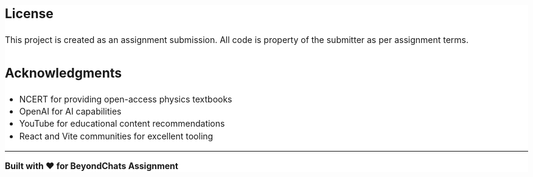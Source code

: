 ## License

This project is created as an assignment submission. All code is property of the submitter as per assignment terms.

## Acknowledgments

- NCERT for providing open-access physics textbooks
- OpenAI for AI capabilities
- YouTube for educational content recommendations
- React and Vite communities for excellent tooling

---

**Built with ❤️ for BeyondChats Assignment**

